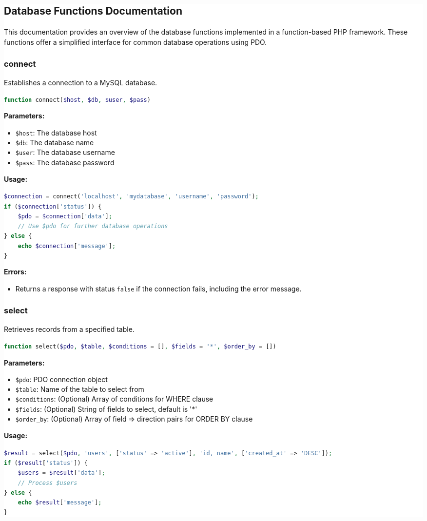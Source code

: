 ## Database Functions Documentation

This documentation provides an overview of the database functions implemented in a function-based PHP framework. These functions offer a simplified interface for common database operations using PDO.

### connect

Establishes a connection to a MySQL database.

```php
function connect($host, $db, $user, $pass)
```

**Parameters:**
- `$host`: The database host
- `$db`: The database name
- `$user`: The database username
- `$pass`: The database password

**Usage:**
```php
$connection = connect('localhost', 'mydatabase', 'username', 'password');
if ($connection['status']) {
    $pdo = $connection['data'];
    // Use $pdo for further database operations
} else {
    echo $connection['message'];
}
```

**Errors:**
- Returns a response with status `false` if the connection fails, including the error message.

### select

Retrieves records from a specified table.

```php
function select($pdo, $table, $conditions = [], $fields = '*', $order_by = [])
```

**Parameters:**
- `$pdo`: PDO connection object
- `$table`: Name of the table to select from
- `$conditions`: (Optional) Array of conditions for WHERE clause
- `$fields`: (Optional) String of fields to select, default is '*'
- `$order_by`: (Optional) Array of field => direction pairs for ORDER BY clause

**Usage:**
```php
$result = select($pdo, 'users', ['status' => 'active'], 'id, name', ['created_at' => 'DESC']);
if ($result['status']) {
    $users = $result['data'];
    // Process $users
} else {
    echo $result['message'];
}
```
